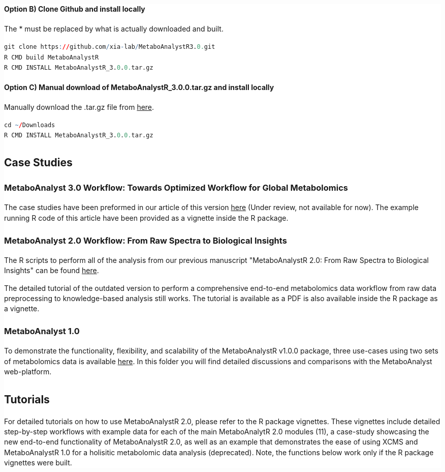 #### Option B) Clone Github and install locally

The * must be replaced by what is actually downloaded and built.  

```R
git clone https://github.com/xia-lab/MetaboAnalystR3.0.git
R CMD build MetaboAnalystR
R CMD INSTALL MetaboAnalystR_3.0.0.tar.gz

```

#### Option C) Manual download of MetaboAnalystR_3.0.0.tar.gz and install locally

Manually download the .tar.gz file from [here](https://drive.google.com/file/d/1l_5RI6tECZFL0VESsXchl-eFz6lx_wVM/view?usp=sharing). 

```R
cd ~/Downloads
R CMD INSTALL MetaboAnalystR_3.0.0.tar.gz

```

## Case Studies

### MetaboAnalyst 3.0 Workflow: Towards Optimized Workflow for Global Metabolomics

The case studies have been preformed in our article of this version [here]() (Under review, not available for now). The example running R code of this article have been provided as a vignette inside the R package.


### MetaboAnalyst 2.0 Workflow: From Raw Spectra to Biological Insights

The R scripts to perform all of the analysis from our previous manuscript "MetaboAnalystR 2.0: From Raw Spectra to Biological Insights" can be found [here](https://github.com/jsychong/MetaboAnalystR/tree/master/MetaboAnalystR_2_Supplementary_Data).

The detailed tutorial of the outdated version to perform a comprehensive end-to-end metabolomics data workflow from raw data preprocessing to knowledge-based analysis still works. The tutorial is available as a PDF is also available inside the R package as a vignette.

### MetaboAnalyst 1.0

To demonstrate the functionality, flexibility, and scalability of the MetaboAnalystR v1.0.0 package, three use-cases using two sets of metabolomics data is available [here](https://github.com/jsychong/MetaboAnalystR/tree/master/Supplementary_Material). In this folder you will find detailed discussions and comparisons with the MetaboAnalyst web-platform.

## Tutorials

For detailed tutorials on how to use MetaboAnalystR 2.0, please refer to the R package vignettes. These vignettes include detailed step-by-step workflows with example data for each of the main MetaboAnalytR 2.0 modules (11), a case-study showcasing the new end-to-end functionality of MetaboAnalystR 2.0, as well as an example that demonstrates the ease of using XCMS and MetaboAnalystR 1.0 for a holisitic metabolomic data analysis (deprecated). Note, the functions below work only if the R package vignettes were built. 
